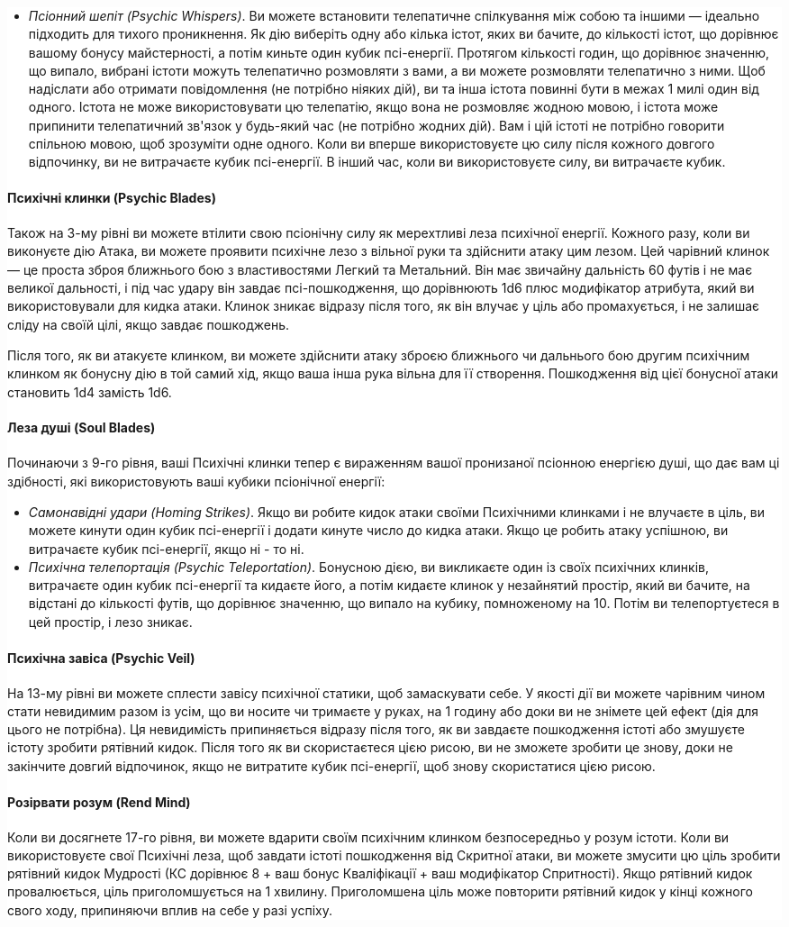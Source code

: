 - *Псіонний шепіт (Psychic Whispers)*. Ви можете встановити телепатичне спілкування між собою та іншими — ідеально підходить для тихого проникнення. Як дію виберіть одну або кілька істот, яких ви бачите, до кількості істот, що дорівнює вашому бонусу майстерності, а потім киньте один кубик псі-енергії. Протягом кількості годин, що дорівнює значенню, що випало, вибрані істоти можуть телепатично розмовляти з вами, а ви можете розмовляти телепатично з ними. Щоб надіслати або отримати повідомлення (не потрібно ніяких дій), ви та інша істота повинні бути в межах 1 милі один від одного. Істота не може використовувати цю телепатію, якщо вона не розмовляє жодною мовою, і істота може припинити телепатичний зв'язок у будь-який час (не потрібно жодних дій). Вам і цій істоті не потрібно говорити спільною мовою, щоб зрозуміти одне одного.
Коли ви вперше використовуєте цю силу після кожного довгого відпочинку, ви не витрачаєте кубик псі-енергії. В інший час, коли ви використовуєте силу, ви витрачаєте кубик.

#### Психічні клинки (Psychic Blades)

Також на 3-му рівні ви можете втілити свою псіонічну силу як мерехтливі леза психічної енергії. Кожного разу, коли ви виконуєте дію Атака, ви можете проявити психічне лезо з вільної руки та здійснити атаку цим лезом. Цей чарівний клинок — це проста зброя ближнього бою з властивостями Легкий та Метальний. Він має звичайну дальність 60 футів і не має великої дальності, і під час удару він завдає псі-пошкодження, що дорівнюють 1d6 плюс модифікатор атрибута, який ви використовували для кидка атаки. Клинок зникає відразу після того, як він влучає у ціль або промахується, і не залишає сліду на своїй цілі, якщо завдає пошкоджень.

Після того, як ви атакуєте клинком, ви можете здійснити атаку зброєю ближнього чи дальнього бою другим психічним клинком як бонусну дію в той самий хід, якщо ваша інша рука вільна для її створення. Пошкодження від цієї бонусної атаки становить 1d4 замість 1d6.

#### Леза душі (Soul Blades)

Починаючи з 9-го рівня, ваші Психічні клинки тепер є вираженням вашої пронизаної псіонною енергією душі, що дає вам ці здібності, які використовують ваші кубики псіонічної енергії:

- *Самонавідні удари (Homing Strikes)*. Якщо ви робите кидок атаки своїми Психічними клинками і не влучаєте в ціль, ви можете кинути один кубик псі-енергії і додати кинуте число до кидка атаки. Якщо це робить атаку успішною, ви витрачаєте кубик псі-енергії, якщо ні - то ні.
- *Психічна телепортація (Psychic Teleportation)*. Бонусною дією, ви викликаєте один із своїх психічних клинків, витрачаєте один кубик псі-енергії та кидаєте його, а потім кидаєте клинок у незайнятий простір, який ви бачите, на відстані до кількості футів, що дорівнює значенню, що випало на кубику, помноженому на 10. Потім ви телепортуєтеся в цей простір, і лезо зникає.

#### Психічна завіса (Psychic Veil)

На 13-му рівні ви можете сплести завісу психічної статики, щоб замаскувати себе. У якості дії ви можете чарівним чином стати невидимим разом із усім, що ви носите чи тримаєте у руках, на 1 годину або доки ви не знімете цей ефект (дія для цього не потрібна). Ця невидимість припиняється відразу після того, як ви завдаєте пошкодження істоті або змушуєте істоту зробити рятівний кидок.
Після того як ви скористаєтеся цією рисою, ви не зможете зробити це знову, доки не закінчите довгий відпочинок, якщо не витратите кубик псі-енергії, щоб знову скористатися цією рисою.

#### Розірвати розум (Rend Mind)

Коли ви досягнете 17-го рівня, ви можете вдарити своїм психічним клинком безпосередньо у розум істоти. Коли ви використовуєте свої Психічні леза, щоб завдати істоті пошкодження від Скритної атаки, ви можете змусити цю ціль зробити рятівний кидок Мудрості (КС дорівнює 8 + ваш бонус Кваліфікації + ваш модифікатор Спритності). Якщо рятівний кидок провалюється, ціль приголомшується на 1 хвилину. Приголомшена ціль може повторити рятівний кидок у кінці кожного свого ходу, припиняючи вплив на себе у разі успіху.
